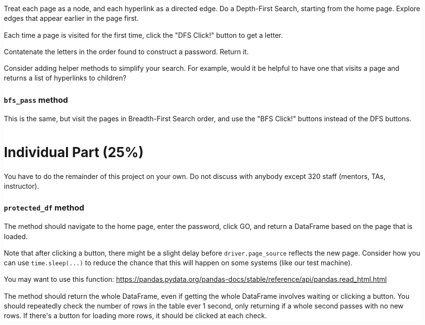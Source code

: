 Treat each page as a node, and each hyperlink as a directed edge.  Do
a Depth-First Search, starting from the home page.  Explore edges that
appear earlier in the page first.

Each time a page is visited for the first time, click the "DFS Click!"
button to get a letter.

Contatenate the letters in the order found to construct a password.
Return it.

Consider adding helper methods to simplify your search.  For example,
would it be helpful to have one that visits a page and returns a list
of hyperlinks to children?

### `bfs_pass` method

This is the same, but visit the pages in Breadth-First Search order,
and use the "BFS Click!" buttons instead of the DFS buttons.

# Individual Part (25%)

You have to do the remainder of this project on your own.  Do not
discuss with anybody except 320 staff (mentors, TAs, instructor).

### `protected_df` method

The method should navigate to the home page, enter the password, click
GO, and return a DataFrame based on the page that is loaded.

Note that after clicking a button, there might be a slight delay
before `driver.page_source` reflects the new page.  Consider how you
can use `time.sleep(...)` to reduce the chance that this will happen
on some systems (like our test machine).

You may want to use this function: https://pandas.pydata.org/pandas-docs/stable/reference/api/pandas.read_html.html

The method should return the whole DataFrame, even if getting the
whole DataFrame involves waiting or clicking a button.  You should
repeatedly check the number of rows in the table ever 1 second, only
returning if a whole second passes with no new rows.  If there's a
button for loading more rows, it should be clicked at each check.
